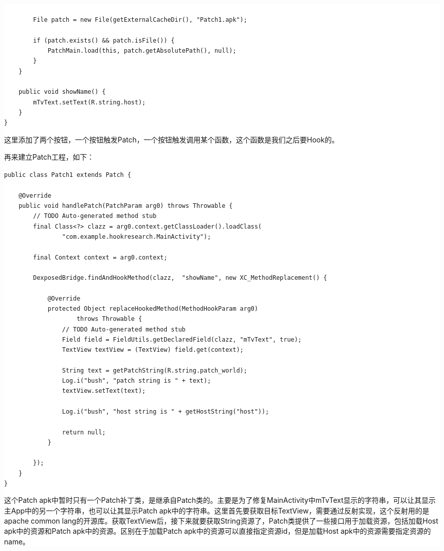 ```

        File patch = new File(getExternalCacheDir(), "Patch1.apk");

        if (patch.exists() && patch.isFile()) {
            PatchMain.load(this, patch.getAbsolutePath(), null);
        }
    }

    public void showName() {
        mTvText.setText(R.string.host);
    }
}
```

这里添加了两个按钮，一个按钮触发Patch，一个按钮触发调用某个函数，这个函数是我们之后要Hook的。

再来建立Patch工程，如下：

```
public class Patch1 extends Patch {

	@Override
	public void handlePatch(PatchParam arg0) throws Throwable {
		// TODO Auto-generated method stub
		final Class<?> clazz = arg0.context.getClassLoader().loadClass(
				"com.example.hookresearch.MainActivity");
		
		final Context context = arg0.context;
		
		DexposedBridge.findAndHookMethod(clazz,  "showName", new XC_MethodReplacement() {

			@Override
			protected Object replaceHookedMethod(MethodHookParam arg0)
					throws Throwable {
				// TODO Auto-generated method stub
				Field field = FieldUtils.getDeclaredField(clazz, "mTvText", true);
				TextView textView = (TextView) field.get(context);
				
				String text = getPatchString(R.string.patch_world);
				Log.i("bush", "patch string is " + text);
				textView.setText(text);
				
				Log.i("bush", "host string is " + getHostString("host"));
				
				return null;
			}
			
		});
	}
}
```

这个Patch apk中暂时只有一个Patch补丁类，是继承自Patch类的。主要是为了修复MainActivity中mTvText显示的字符串，可以让其显示主App中的另一个字符串，也可以让其显示Patch apk中的字符串。这里首先要获取目标TextView，需要通过反射实现，这个反射用的是apache common lang的开源库。获取TextView后，接下来就要获取String资源了，Patch类提供了一些接口用于加载资源，包括加载Host apk中的资源和Patch apk中的资源。区别在于加载Patch apk中的资源可以直接指定资源id，但是加载Host apk中的资源需要指定资源的name。
